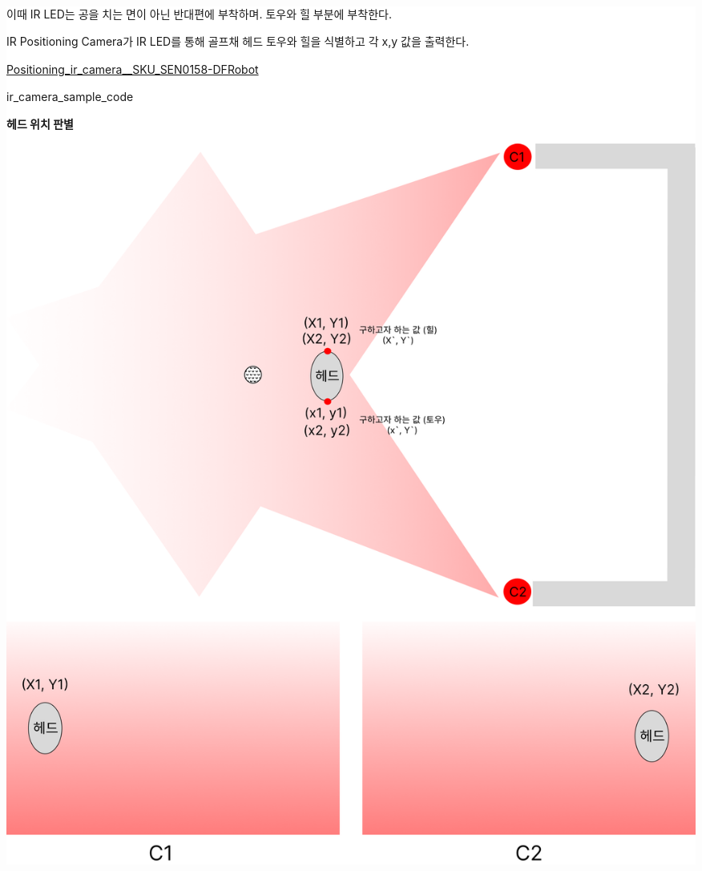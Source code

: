 이때 IR LED는 공을 치는 면이 아닌 반대편에 부착하며. 토우와 힐 부분에 부착한다.

IR Positioning Camera가 IR LED를 통해 골프채 헤드 토우와 힐을 식별하고 각 x,y 값을 출력한다.

[Positioning_ir_camera__SKU_SEN0158-DFRobot](https://wiki.dfrobot.com/Positioning_ir_camera__SKU_SEN0158)

ir_camera_sample_code

**헤드 위치 판별**

![Untitled](%E1%84%91%E1%85%A5%E1%84%90%E1%85%B5%E1%86%BC%E1%84%89%E1%85%A5%E1%84%91%E1%85%A9%E1%84%90%E1%85%A5%20tech-pioneers%20318526707290447b978bf0991d581959/Untitled%208.png)

![예시: C1에서 활용한 헤드의 위치, C2에서 촬영한 헤드 토우의 위치 이미지.](%E1%84%89%E1%85%A1%E1%84%8B%E1%85%AE%E1%86%AB%E1%84%83%E1%85%B3%E1%84%80%E1%85%A9%E1%86%AF%E1%84%91%E1%85%B5%E1%86%BC%20tech-pioneers%20-%E1%84%87%E1%85%A2%E1%86%A8%E1%84%8B%E1%85%A5%E1%86%B8%2003f407eba72542928fa5733657253cde/Untitled%2010.png)
